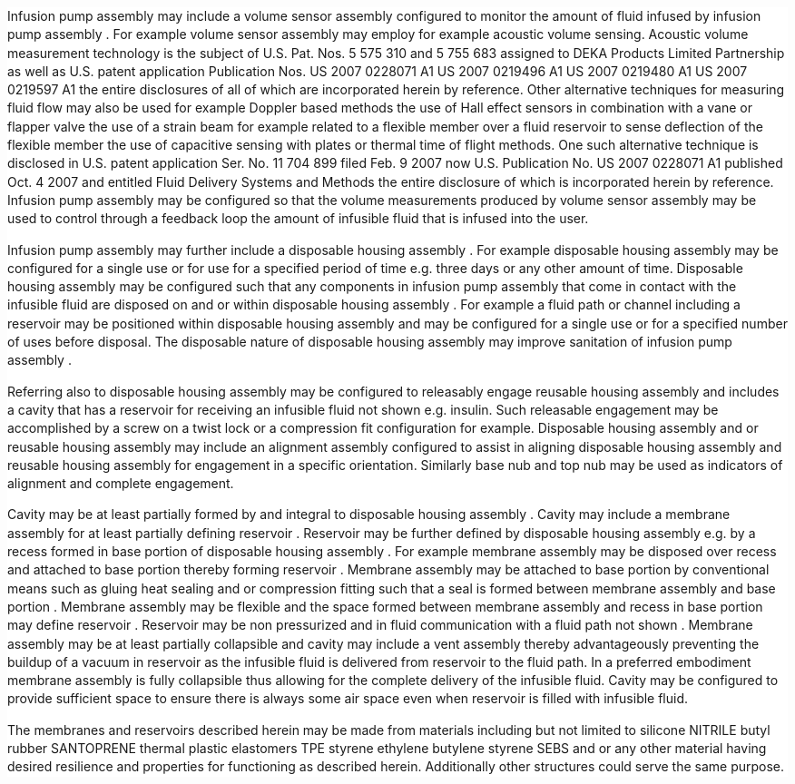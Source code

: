 Infusion pump assembly may include a volume sensor assembly configured to monitor the amount of fluid infused by infusion pump assembly . For example volume sensor assembly may employ for example acoustic volume sensing. Acoustic volume measurement technology is the subject of U.S. Pat. Nos. 5 575 310 and 5 755 683 assigned to DEKA Products Limited Partnership as well as U.S. patent application Publication Nos. US 2007 0228071 A1 US 2007 0219496 A1 US 2007 0219480 A1 US 2007 0219597 A1 the entire disclosures of all of which are incorporated herein by reference. Other alternative techniques for measuring fluid flow may also be used for example Doppler based methods the use of Hall effect sensors in combination with a vane or flapper valve the use of a strain beam for example related to a flexible member over a fluid reservoir to sense deflection of the flexible member the use of capacitive sensing with plates or thermal time of flight methods. One such alternative technique is disclosed in U.S. patent application Ser. No. 11 704 899 filed Feb. 9 2007 now U.S. Publication No. US 2007 0228071 A1 published Oct. 4 2007 and entitled Fluid Delivery Systems and Methods the entire disclosure of which is incorporated herein by reference. Infusion pump assembly may be configured so that the volume measurements produced by volume sensor assembly may be used to control through a feedback loop the amount of infusible fluid that is infused into the user.

Infusion pump assembly may further include a disposable housing assembly . For example disposable housing assembly may be configured for a single use or for use for a specified period of time e.g. three days or any other amount of time. Disposable housing assembly may be configured such that any components in infusion pump assembly that come in contact with the infusible fluid are disposed on and or within disposable housing assembly . For example a fluid path or channel including a reservoir may be positioned within disposable housing assembly and may be configured for a single use or for a specified number of uses before disposal. The disposable nature of disposable housing assembly may improve sanitation of infusion pump assembly .

Referring also to disposable housing assembly may be configured to releasably engage reusable housing assembly and includes a cavity that has a reservoir for receiving an infusible fluid not shown e.g. insulin. Such releasable engagement may be accomplished by a screw on a twist lock or a compression fit configuration for example. Disposable housing assembly and or reusable housing assembly may include an alignment assembly configured to assist in aligning disposable housing assembly and reusable housing assembly for engagement in a specific orientation. Similarly base nub and top nub may be used as indicators of alignment and complete engagement.

Cavity may be at least partially formed by and integral to disposable housing assembly . Cavity may include a membrane assembly for at least partially defining reservoir . Reservoir may be further defined by disposable housing assembly e.g. by a recess formed in base portion of disposable housing assembly . For example membrane assembly may be disposed over recess and attached to base portion thereby forming reservoir . Membrane assembly may be attached to base portion by conventional means such as gluing heat sealing and or compression fitting such that a seal is formed between membrane assembly and base portion . Membrane assembly may be flexible and the space formed between membrane assembly and recess in base portion may define reservoir . Reservoir may be non pressurized and in fluid communication with a fluid path not shown . Membrane assembly may be at least partially collapsible and cavity may include a vent assembly thereby advantageously preventing the buildup of a vacuum in reservoir as the infusible fluid is delivered from reservoir to the fluid path. In a preferred embodiment membrane assembly is fully collapsible thus allowing for the complete delivery of the infusible fluid. Cavity may be configured to provide sufficient space to ensure there is always some air space even when reservoir is filled with infusible fluid.

The membranes and reservoirs described herein may be made from materials including but not limited to silicone NITRILE butyl rubber SANTOPRENE thermal plastic elastomers TPE styrene ethylene butylene styrene SEBS and or any other material having desired resilience and properties for functioning as described herein. Additionally other structures could serve the same purpose.
